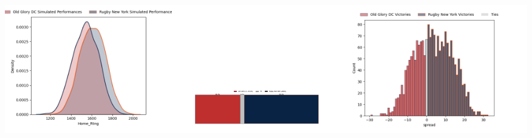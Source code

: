 <img src="plots/performances_Rugby New York_V_Old Glory DC_3.png" width="32%" />
<img src="plots/resultbar_Rugby New York_V_Old Glory DC_3.png" width="32%" />
<img src="plots/spreads_Rugby New York_V_Old Glory DC_3.png" width="32%" />